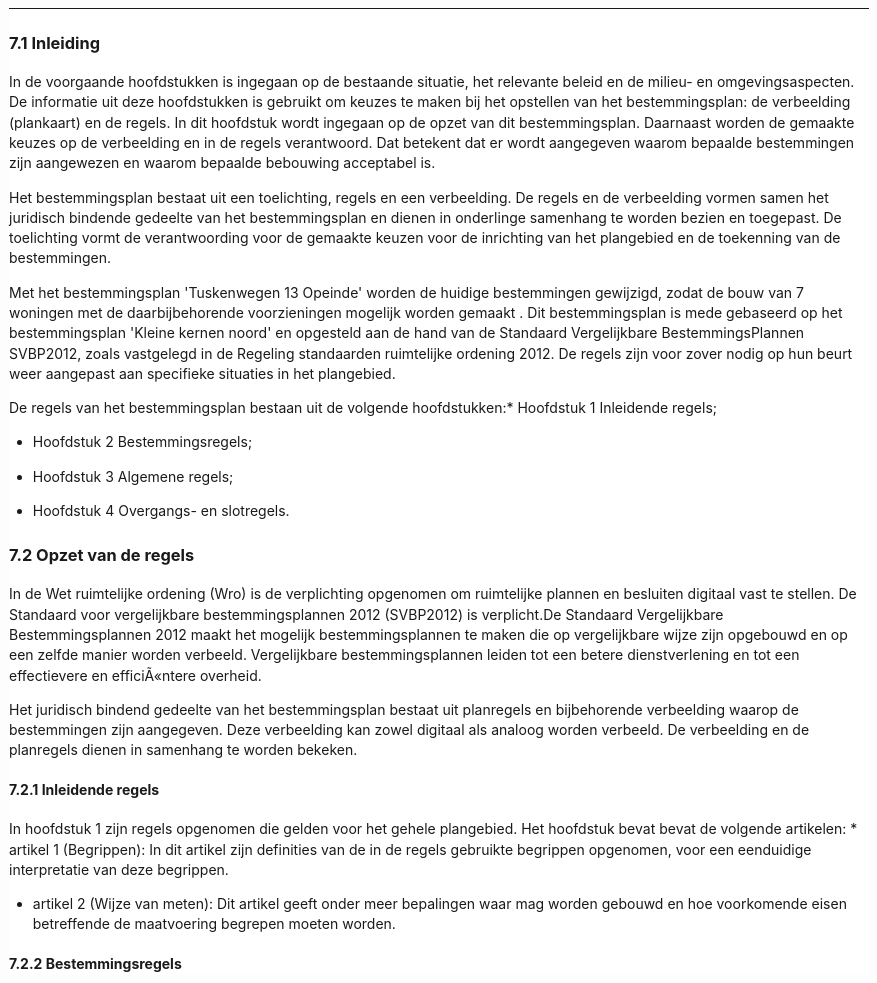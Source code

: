 --------------------------

### 7\.1 Inleiding

In de voorgaande hoofdstukken is ingegaan op de bestaande situatie, het relevante beleid en de milieu\- en omgevingsaspecten. De informatie uit deze hoofdstukken is gebruikt om keuzes te maken bij het opstellen van het bestemmingsplan: de verbeelding (plankaart) en de regels. In dit hoofdstuk wordt ingegaan op de opzet van dit bestemmingsplan. Daarnaast worden de gemaakte keuzes op de verbeelding en in de regels verantwoord. Dat betekent dat er wordt aangegeven waarom bepaalde bestemmingen zijn aangewezen en waarom bepaalde bebouwing acceptabel is.

Het bestemmingsplan bestaat uit een toelichting, regels en een verbeelding. De regels en de verbeelding vormen samen het juridisch bindende gedeelte van het bestemmingsplan en dienen in onderlinge samenhang te worden bezien en toegepast. De toelichting vormt de verantwoording voor de gemaakte keuzen voor de inrichting van het plangebied en de toekenning van de bestemmingen.

Met het bestemmingsplan 'Tuskenwegen 13 Opeinde' worden de huidige bestemmingen gewijzigd, zodat de bouw van 7 woningen met de daarbijbehorende voorzieningen mogelijk worden gemaakt . Dit bestemmingsplan is mede gebaseerd op het bestemmingsplan 'Kleine kernen noord' en opgesteld aan de hand van de Standaard Vergelijkbare BestemmingsPlannen SVBP2012, zoals vastgelegd in de Regeling standaarden ruimtelijke ordening 2012\. De regels zijn voor zover nodig op hun beurt weer aangepast aan specifieke situaties in het plangebied.

De regels van het bestemmingsplan bestaan uit de volgende hoofdstukken:* Hoofdstuk 1 Inleidende regels;

* Hoofdstuk 2 Bestemmingsregels;

* Hoofdstuk 3 Algemene regels;

* Hoofdstuk 4 Overgangs\- en slotregels.

### 7\.2 Opzet van de regels

In de Wet ruimtelijke ordening (Wro) is de verplichting opgenomen om ruimtelijke plannen en besluiten digitaal vast te stellen. De Standaard voor vergelijkbare bestemmingsplannen 2012 (SVBP2012\) is verplicht.De Standaard Vergelijkbare Bestemmingsplannen 2012 maakt het mogelijk bestemmingsplannen te maken die op vergelijkbare wijze zijn opgebouwd en op een zelfde manier worden verbeeld. Vergelijkbare bestemmingsplannen leiden tot een betere dienstverlening en tot een effectievere en efficiÃ«ntere overheid.

Het juridisch bindend gedeelte van het bestemmingsplan bestaat uit planregels en bijbehorende verbeelding waarop de bestemmingen zijn aangegeven. Deze verbeelding kan zowel digitaal als analoog worden verbeeld. De verbeelding en de planregels dienen in samenhang te worden bekeken.

#### 7\.2\.1 Inleidende regels

In hoofdstuk 1 zijn regels opgenomen die gelden voor het gehele plangebied. Het hoofdstuk bevat bevat de volgende artikelen: * artikel 1 (Begrippen): In dit artikel zijn definities van de in de regels gebruikte begrippen opgenomen, voor een eenduidige interpretatie van deze begrippen.

* artikel 2 (Wijze van meten): Dit artikel geeft onder meer bepalingen waar mag worden gebouwd en hoe voorkomende eisen betreffende de maatvoering begrepen moeten worden.

#### 7\.2\.2 Bestemmingsregels
